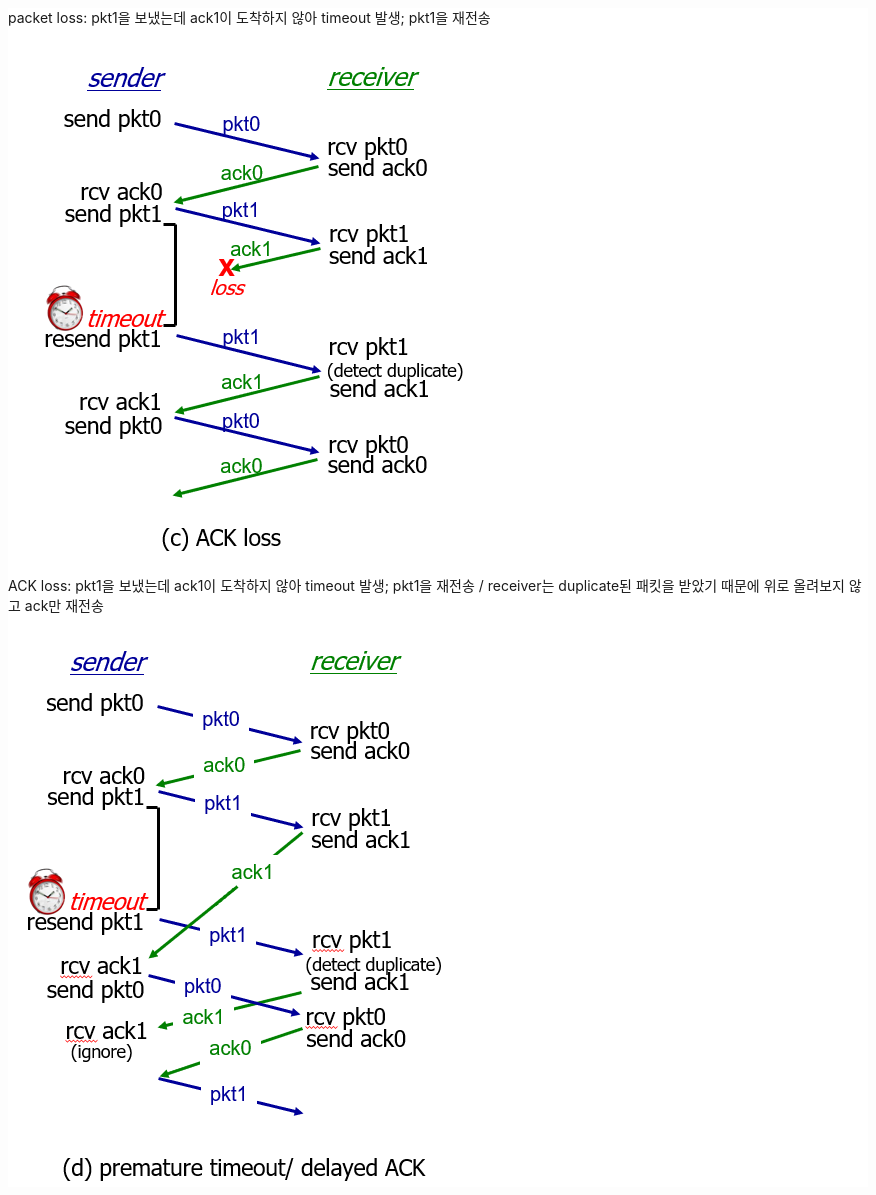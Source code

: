 packet loss: pkt1을 보냈는데 ack1이 도착하지 않아 timeout 발생; pkt1을 재전송

![image-20230424105039511](image/image-20230424105039511.png)

ACK loss: pkt1을 보냈는데 ack1이 도착하지 않아 timeout 발생; pkt1을 재전송 / receiver는 duplicate된 패킷을 받았기 때문에 위로 올려보지 않고 ack만 재전송

![image-20230424105156540](image/image-20230424105156540.png)
